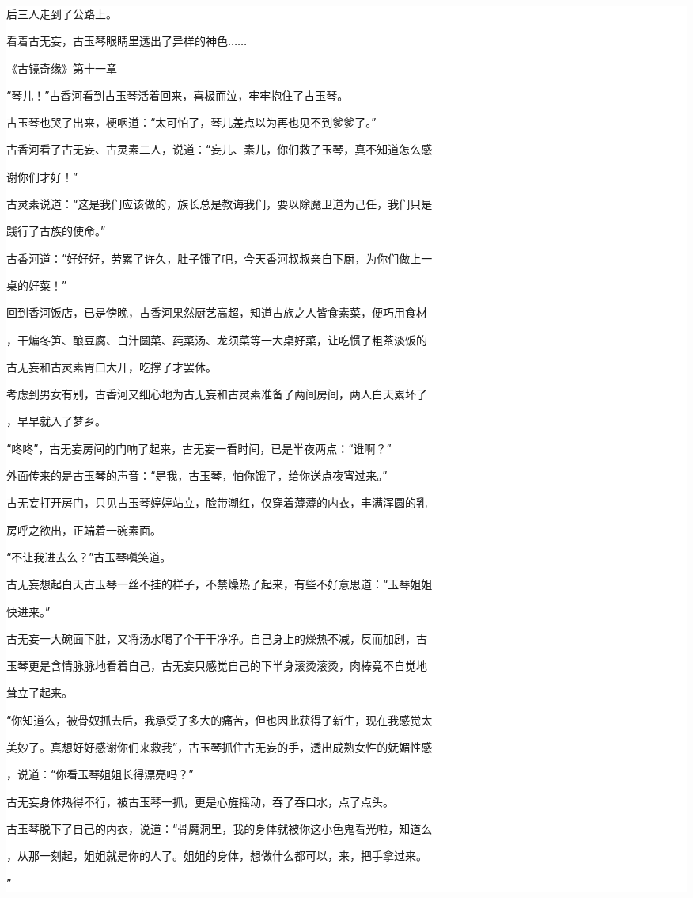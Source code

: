 后三人走到了公路上。

看着古无妄，古玉琴眼睛里透出了异样的神色……

《古镜奇缘》第十一章

“琴儿！”古香河看到古玉琴活着回来，喜极而泣，牢牢抱住了古玉琴。

古玉琴也哭了出来，梗咽道：“太可怕了，琴儿差点以为再也见不到爹爹了。”

古香河看了古无妄、古灵素二人，说道：“妄儿、素儿，你们救了玉琴，真不知道怎么感

谢你们才好！”

古灵素说道：“这是我们应该做的，族长总是教诲我们，要以除魔卫道为己任，我们只是

践行了古族的使命。”

古香河道：“好好好，劳累了许久，肚子饿了吧，今天香河叔叔亲自下厨，为你们做上一

桌的好菜！”

回到香河饭店，已是傍晚，古香河果然厨艺高超，知道古族之人皆食素菜，便巧用食材

，干煸冬笋、酿豆腐、白汁圆菜、莼菜汤、龙须菜等一大桌好菜，让吃惯了粗茶淡饭的

古无妄和古灵素胃口大开，吃撑了才罢休。

考虑到男女有别，古香河又细心地为古无妄和古灵素准备了两间房间，两人白天累坏了

，早早就入了梦乡。

“咚咚”，古无妄房间的门响了起来，古无妄一看时间，已是半夜两点：“谁啊？”

外面传来的是古玉琴的声音：“是我，古玉琴，怕你饿了，给你送点夜宵过来。”

古无妄打开房门，只见古玉琴婷婷站立，脸带潮红，仅穿着薄薄的内衣，丰满浑圆的乳

房呼之欲出，正端着一碗素面。

“不让我进去么？”古玉琴嗔笑道。

古无妄想起白天古玉琴一丝不挂的样子，不禁燥热了起来，有些不好意思道：“玉琴姐姐

快进来。”

古无妄一大碗面下肚，又将汤水喝了个干干净净。自己身上的燥热不减，反而加剧，古

玉琴更是含情脉脉地看着自己，古无妄只感觉自己的下半身滚烫滚烫，肉棒竟不自觉地

耸立了起来。

“你知道么，被骨奴抓去后，我承受了多大的痛苦，但也因此获得了新生，现在我感觉太

美妙了。真想好好感谢你们来救我”，古玉琴抓住古无妄的手，透出成熟女性的妩媚性感

，说道：“你看玉琴姐姐长得漂亮吗？”

古无妄身体热得不行，被古玉琴一抓，更是心旌摇动，吞了吞口水，点了点头。

古玉琴脱下了自己的内衣，说道：“骨魔洞里，我的身体就被你这小色鬼看光啦，知道么

，从那一刻起，姐姐就是你的人了。姐姐的身体，想做什么都可以，来，把手拿过来。

”
